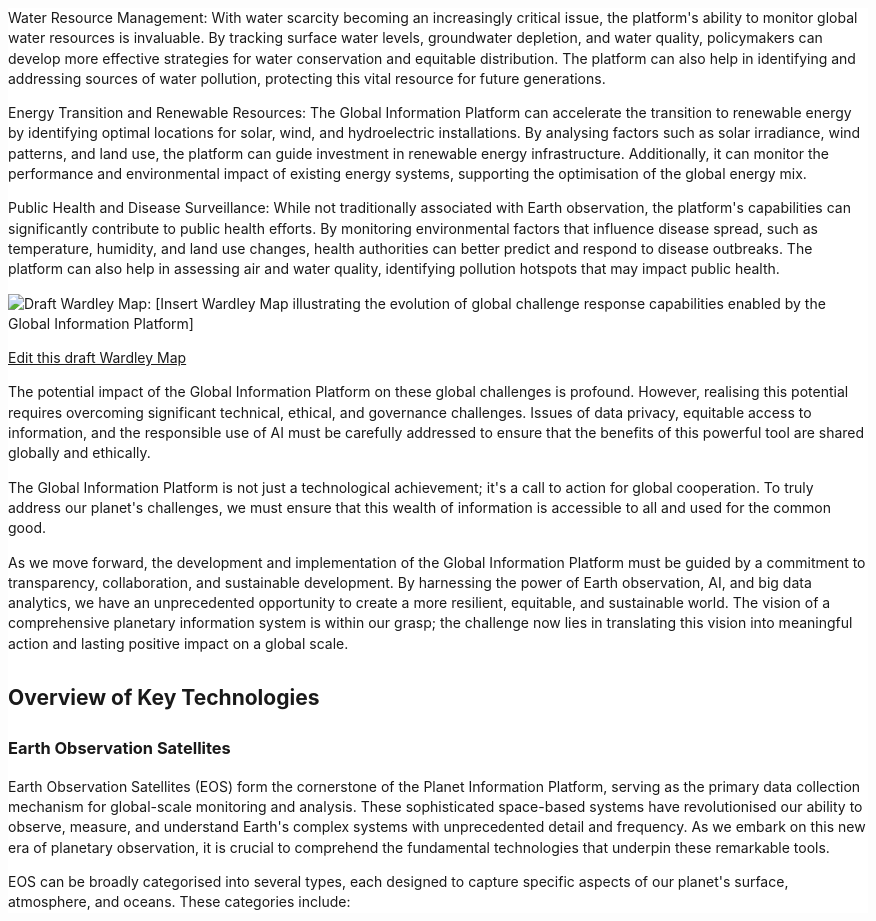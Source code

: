 Water Resource Management: With water scarcity becoming an increasingly critical issue, the platform's ability to monitor global water resources is invaluable. By tracking surface water levels, groundwater depletion, and water quality, policymakers can develop more effective strategies for water conservation and equitable distribution. The platform can also help in identifying and addressing sources of water pollution, protecting this vital resource for future generations.

Energy Transition and Renewable Resources: The Global Information Platform can accelerate the transition to renewable energy by identifying optimal locations for solar, wind, and hydroelectric installations. By analysing factors such as solar irradiance, wind patterns, and land use, the platform can guide investment in renewable energy infrastructure. Additionally, it can monitor the performance and environmental impact of existing energy systems, supporting the optimisation of the global energy mix.

Public Health and Disease Surveillance: While not traditionally associated with Earth observation, the platform's capabilities can significantly contribute to public health efforts. By monitoring environmental factors that influence disease spread, such as temperature, humidity, and land use changes, health authorities can better predict and respond to disease outbreaks. The platform can also help in assessing air and water quality, identifying pollution hotspots that may impact public health.

![Draft Wardley Map: [Insert Wardley Map illustrating the evolution of global challenge response capabilities enabled by the Global Information Platform]](https://images.wardleymaps.ai/wardleymaps/map_7904047b-b6b0-4e7f-89d2-75d6a37b0ad0.png)

[Edit this draft Wardley Map](https://create.wardleymaps.ai/#clone:07665501f51acf02a5)

The potential impact of the Global Information Platform on these global challenges is profound. However, realising this potential requires overcoming significant technical, ethical, and governance challenges. Issues of data privacy, equitable access to information, and the responsible use of AI must be carefully addressed to ensure that the benefits of this powerful tool are shared globally and ethically.

The Global Information Platform is not just a technological achievement; it's a call to action for global cooperation. To truly address our planet's challenges, we must ensure that this wealth of information is accessible to all and used for the common good.

As we move forward, the development and implementation of the Global Information Platform must be guided by a commitment to transparency, collaboration, and sustainable development. By harnessing the power of Earth observation, AI, and big data analytics, we have an unprecedented opportunity to create a more resilient, equitable, and sustainable world. The vision of a comprehensive planetary information system is within our grasp; the challenge now lies in translating this vision into meaningful action and lasting positive impact on a global scale.

## <a id="overview-of-key-technologies"></a>Overview of Key Technologies

### <a id="earth-observation-satellites"></a>Earth Observation Satellites

Earth Observation Satellites (EOS) form the cornerstone of the Planet Information Platform, serving as the primary data collection mechanism for global-scale monitoring and analysis. These sophisticated space-based systems have revolutionised our ability to observe, measure, and understand Earth's complex systems with unprecedented detail and frequency. As we embark on this new era of planetary observation, it is crucial to comprehend the fundamental technologies that underpin these remarkable tools.

EOS can be broadly categorised into several types, each designed to capture specific aspects of our planet's surface, atmosphere, and oceans. These categories include:
